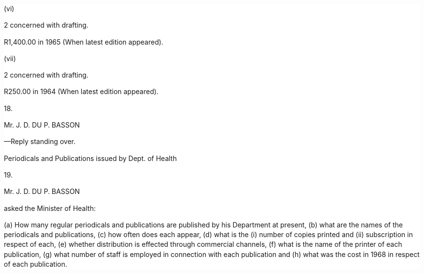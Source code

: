 </tr>

<tr>

<td><p></p></td>

<td><p>(vi)</p></td>

<td><p>2 concerned with drafting.</p></td>

<td><p>R1,400.00 in 1965 (When latest edition appeared).</p></td>

</tr>

<tr>

<td><p></p></td>

<td><p>(vii)</p></td>

<td><p>2 concerned with drafting.</p></td>

<td><p>R250.00 in 1964 (When latest edition appeared).</p></td>

</tr>

</table>

</answer>

<question by="#basson" to="#minister">

<num><span class="col_1809-1810" refersTo="page_0927"/>18.</num>

<from>Mr. J. D. DU P. BASSON</from>

<p>&#x2014;Reply standing over.</p>

</question>

</writtenStatements>

<writtenStatements>

<heading><span class="col_1811-1812" refersTo="page_0928"/>Periodicals and Publications issued by Dept. of Health</heading>

<question by="#basson" to="#minister_of_health">

<num>19.</num>

<from>Mr. J. D. DU P. BASSON</from>

<p>asked the Minister of Health:</p>

<p>(a) How many regular periodicals and publications are published by his Department at present, (b) what are the names of the periodicals and publications, (c) how often does each appear, (d) what is the (i) number of copies printed and (ii) subscription in respect of each, (e) whether distribution is effected through commercial channels, (f) what is the name of the printer of each publication, (g) what number of staff is employed in connection with each publication and (h) what was the cost in 1968 in respect of each publication.</p>

</question>

